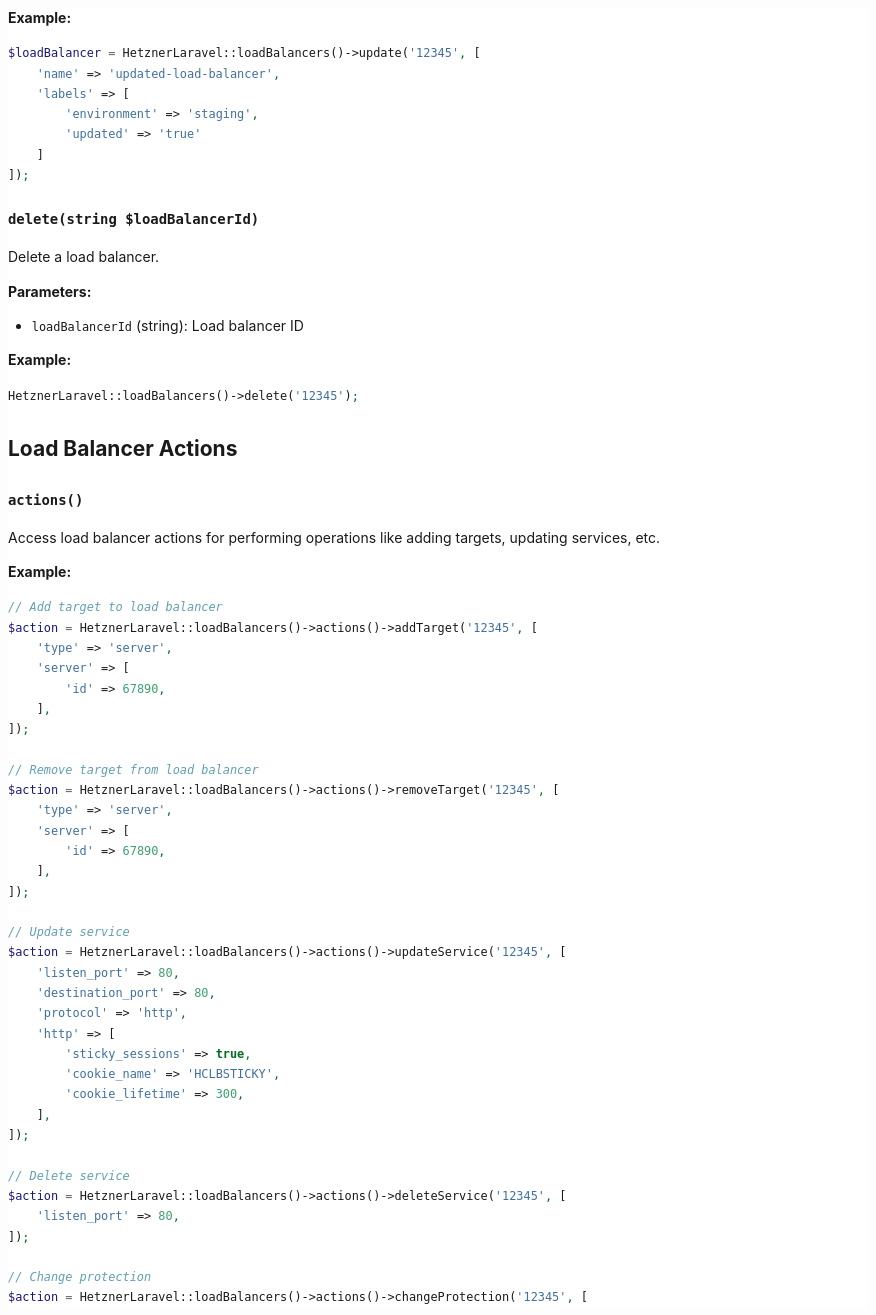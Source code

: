 **Example:**
```php
$loadBalancer = HetznerLaravel::loadBalancers()->update('12345', [
    'name' => 'updated-load-balancer',
    'labels' => [
        'environment' => 'staging',
        'updated' => 'true'
    ]
]);
```

### `delete(string $loadBalancerId)`

Delete a load balancer.

**Parameters:**
- `loadBalancerId` (string): Load balancer ID

**Example:**
```php
HetznerLaravel::loadBalancers()->delete('12345');
```

## Load Balancer Actions

### `actions()`

Access load balancer actions for performing operations like adding targets, updating services, etc.

**Example:**
```php
// Add target to load balancer
$action = HetznerLaravel::loadBalancers()->actions()->addTarget('12345', [
    'type' => 'server',
    'server' => [
        'id' => 67890,
    ],
]);

// Remove target from load balancer
$action = HetznerLaravel::loadBalancers()->actions()->removeTarget('12345', [
    'type' => 'server',
    'server' => [
        'id' => 67890,
    ],
]);

// Update service
$action = HetznerLaravel::loadBalancers()->actions()->updateService('12345', [
    'listen_port' => 80,
    'destination_port' => 80,
    'protocol' => 'http',
    'http' => [
        'sticky_sessions' => true,
        'cookie_name' => 'HCLBSTICKY',
        'cookie_lifetime' => 300,
    ],
]);

// Delete service
$action = HetznerLaravel::loadBalancers()->actions()->deleteService('12345', [
    'listen_port' => 80,
]);

// Change protection
$action = HetznerLaravel::loadBalancers()->actions()->changeProtection('12345', [
```